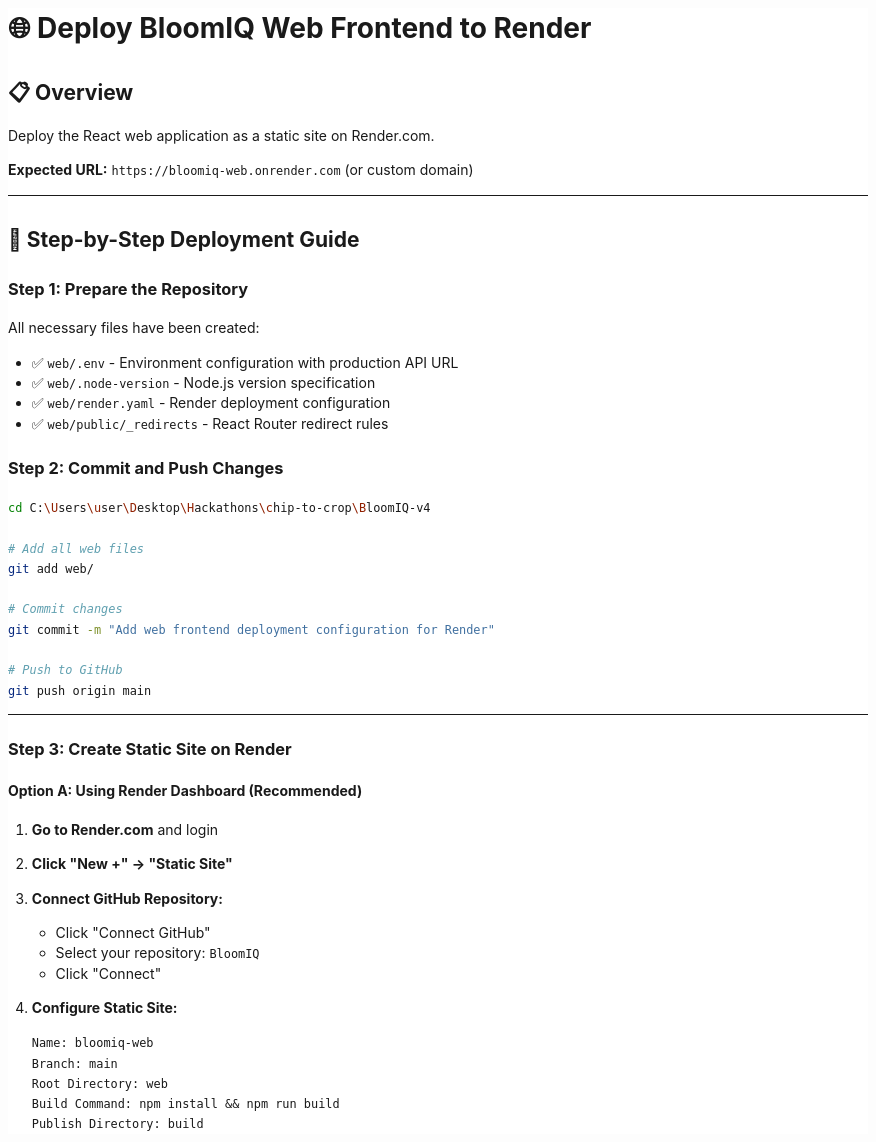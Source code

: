 # 🌐 Deploy BloomIQ Web Frontend to Render

## 📋 Overview

Deploy the React web application as a static site on Render.com.

**Expected URL:** `https://bloomiq-web.onrender.com` (or custom domain)

---

## 🎯 Step-by-Step Deployment Guide

### **Step 1: Prepare the Repository**

All necessary files have been created:
- ✅ `web/.env` - Environment configuration with production API URL
- ✅ `web/.node-version` - Node.js version specification
- ✅ `web/render.yaml` - Render deployment configuration
- ✅ `web/public/_redirects` - React Router redirect rules

### **Step 2: Commit and Push Changes**

```bash
cd C:\Users\user\Desktop\Hackathons\chip-to-crop\BloomIQ-v4

# Add all web files
git add web/

# Commit changes
git commit -m "Add web frontend deployment configuration for Render"

# Push to GitHub
git push origin main
```

---

### **Step 3: Create Static Site on Render**

#### **Option A: Using Render Dashboard (Recommended)**

1. **Go to Render.com** and login
2. **Click "New +" → "Static Site"**

3. **Connect GitHub Repository:**
   - Click "Connect GitHub"
   - Select your repository: `BloomIQ`
   - Click "Connect"

4. **Configure Static Site:**
   ```
   Name: bloomiq-web
   Branch: main
   Root Directory: web
   Build Command: npm install && npm run build
   Publish Directory: build
   ```

